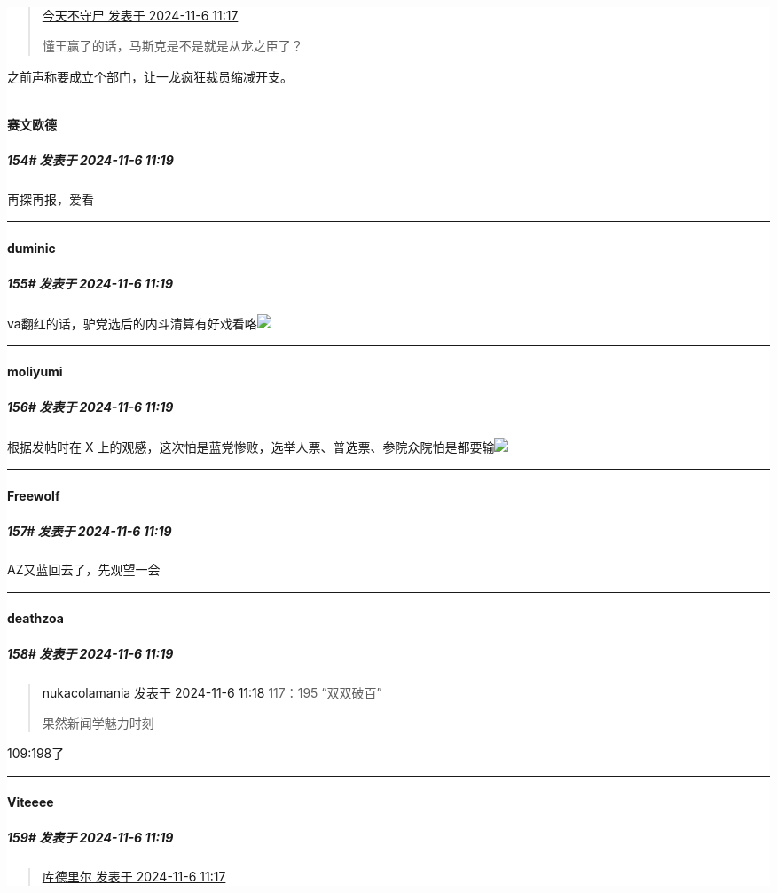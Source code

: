 <blockquote><a href="httphttps://bbs.saraba1st.com/2b/forum.php?mod=redirect&amp;goto=findpost&amp;pid=66629905&amp;ptid=2205890" target="_blank">今天不守尸 发表于 2024-11-6 11:17</a>

懂王赢了的话，马斯克是不是就是从龙之臣了？</blockquote>
之前声称要成立个部门，让一龙疯狂裁员缩减开支。

*****

####  赛文欧德  
##### 154#       发表于 2024-11-6 11:19

再探再报，爱看

*****

####  duminic  
##### 155#       发表于 2024-11-6 11:19

va翻红的话，驴党选后的内斗清算有好戏看咯<img src="https://static.saraba1st.com/image/smiley/face2017/035.png" referrerpolicy="no-referrer">

*****

####  moliyumi  
##### 156#       发表于 2024-11-6 11:19

根据发帖时在 X 上的观感，这次怕是蓝党惨败，选举人票、普选票、参院众院怕是都要输<img src="https://static.saraba1st.com/image/smiley/face2017/049.png" referrerpolicy="no-referrer">

*****

####  Freewolf  
##### 157#       发表于 2024-11-6 11:19

AZ又蓝回去了，先观望一会

*****

####  deathzoa  
##### 158#       发表于 2024-11-6 11:19

<blockquote><a href="httphttps://bbs.saraba1st.com/2b/forum.php?mod=redirect&amp;goto=findpost&amp;pid=66629916&amp;ptid=2205890" target="_blank">nukacolamania 发表于 2024-11-6 11:18</a>
117：195 “双双破百”

果然新闻学魅力时刻</blockquote>
109:198了

*****

####  Viteeee  
##### 159#       发表于 2024-11-6 11:19

<blockquote><a href="httphttps://bbs.saraba1st.com/2b/forum.php?mod=redirect&amp;goto=findpost&amp;pid=66629904&amp;ptid=2205890" target="_blank">库德里尔 发表于 2024-11-6 11:17</a>
